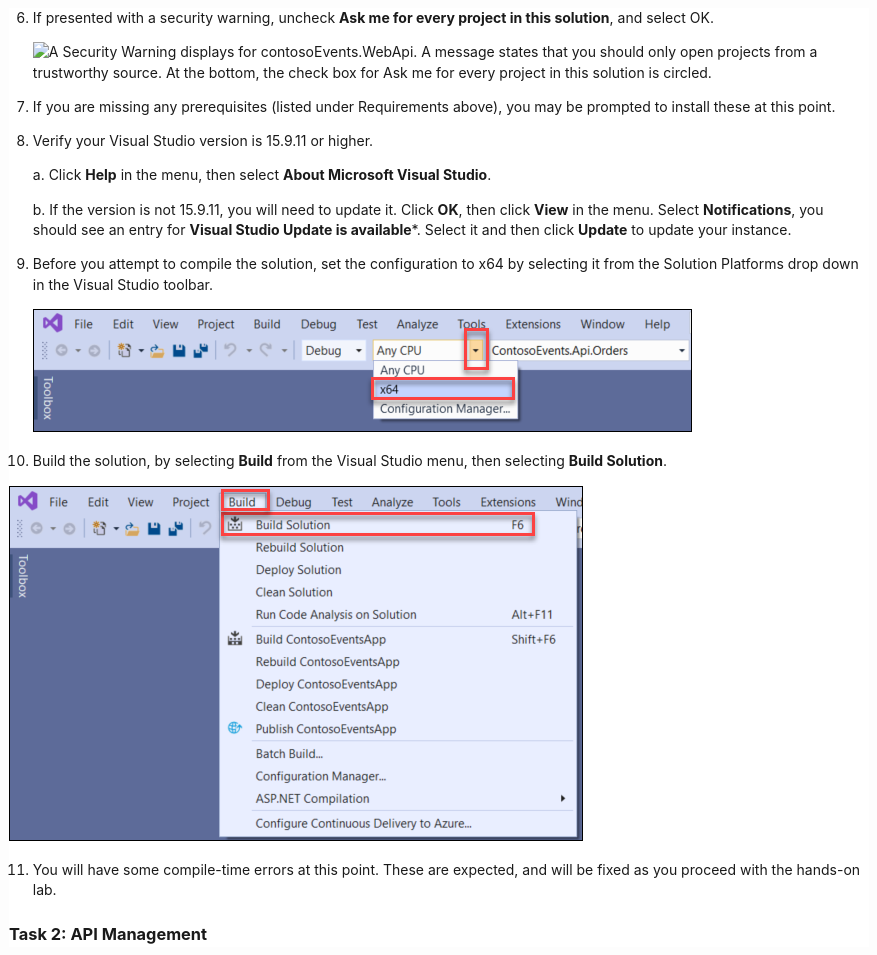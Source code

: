 6.  If presented with a security warning, uncheck **Ask me for every project in this solution**, and select OK.

    ![A Security Warning displays for contosoEvents.WebApi. A message states that you should only open projects from a trustworthy source. At the bottom, the check box for Ask me for every project in this solution is circled.](media/image45.png "Security Warning for contosoEvents.WebApi")

7.  If you are missing any prerequisites (listed under Requirements above), you may be prompted to install these at this point.

8.  Verify your Visual Studio version is 15.9.11 or higher.

    a.  Click **Help** in the menu, then select **About Microsoft Visual Studio**.

    b.  If the version is not 15.9.11, you will need to update it.  Click **OK**, then click **View** in the menu.  Select **Notifications**, you should see an entry for **Visual Studio Update is available***.  Select it and then click **Update** to update your instance.

9.  Before you attempt to compile the solution, set the configuration to x64 by selecting it from the Solution Platforms drop down in the Visual Studio toolbar.

    ![On the Visual Studio Toolbar, The Platforms drop-down carat is circled, and in its drop-down menu, x64 is circled.](media/image46.png "Visual Studio Toolbar")

10.  Build the solution, by selecting **Build** from the Visual Studio menu, then selecting **Build Solution**.

![The Build menu is circled on the Visual Studio menu. Under that, Build Solution is circled.](media/image47.png "Visual Studio menu")

11. You will have some compile-time errors at this point. These are expected, and will be fixed as you proceed with the hands-on lab.

### Task 2: API Management

